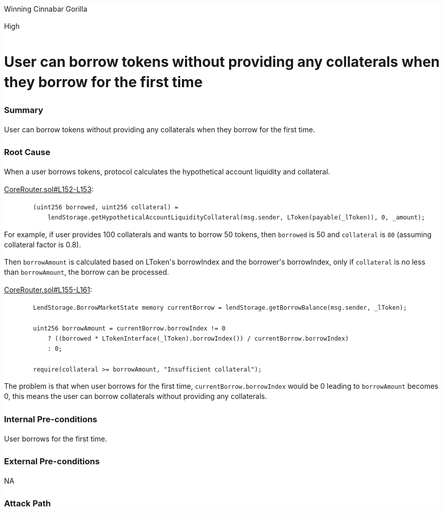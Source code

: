 Winning Cinnabar Gorilla

High

# User can borrow tokens without providing any collaterals when they borrow for the first time

### Summary

User can borrow tokens without providing any collaterals when they borrow for the first time.

### Root Cause

When a user borrows tokens, protocol calculates the hypothetical account liquidity and collateral.

[CoreRouter.sol#L152-L153](https://github.com/sherlock-audit/2025-05-lend-audit-contest/blob/main/Lend-V2/src/LayerZero/CoreRouter.sol#L152-L153):
```solidity
        (uint256 borrowed, uint256 collateral) =
            lendStorage.getHypotheticalAccountLiquidityCollateral(msg.sender, LToken(payable(_lToken)), 0, _amount);
```

For example, if user provides 100 collaterals and wants to borrow 50 tokens, then `borrowed` is 50 and `collateral` is `80` (assuming collateral factor is 0.8). 

Then `borrowAmount` is calculated based on LToken's borrowIndex and the borrower's borrowIndex, only if `collateral` is no less than `borrowAmount`, the borrow can be processed.

[CoreRouter.sol#L155-L161](https://github.com/sherlock-audit/2025-05-lend-audit-contest/blob/main/Lend-V2/src/LayerZero/CoreRouter.sol#L155-L161):
```solidity
        LendStorage.BorrowMarketState memory currentBorrow = lendStorage.getBorrowBalance(msg.sender, _lToken);

        uint256 borrowAmount = currentBorrow.borrowIndex != 0
            ? ((borrowed * LTokenInterface(_lToken).borrowIndex()) / currentBorrow.borrowIndex)
            : 0;

        require(collateral >= borrowAmount, "Insufficient collateral");
```

The problem is that when user borrows for the first time, `currentBorrow.borrowIndex` would be 0 leading to `borrowAmount` becomes 0, this means the user can borrow collaterals without providing any collaterals.

### Internal Pre-conditions

User borrows for the first time.

### External Pre-conditions

NA

### Attack Path
